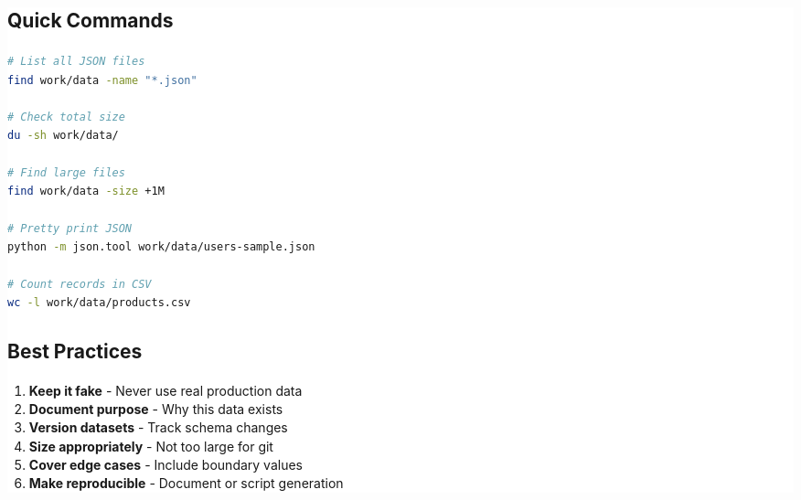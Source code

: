 ## Quick Commands

```bash
# List all JSON files
find work/data -name "*.json"

# Check total size
du -sh work/data/

# Find large files
find work/data -size +1M

# Pretty print JSON
python -m json.tool work/data/users-sample.json

# Count records in CSV
wc -l work/data/products.csv
```

## Best Practices

1.  **Keep it fake** - Never use real production data
2.  **Document purpose** - Why this data exists
3.  **Version datasets** - Track schema changes
4.  **Size appropriately** - Not too large for git
5.  **Cover edge cases** - Include boundary values
6.  **Make reproducible** - Document or script generation